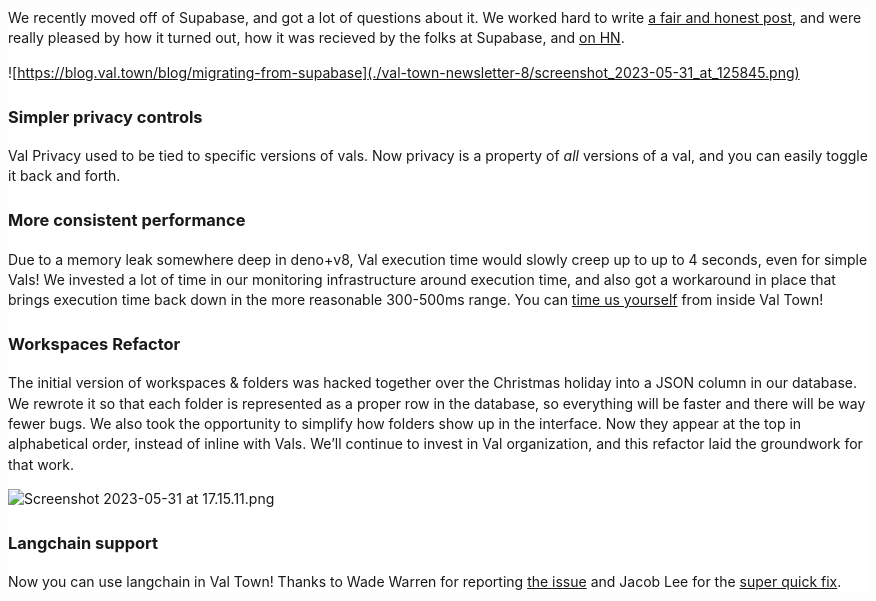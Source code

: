 We recently moved off of Supabase, and got a lot of questions about it. We
worked hard to write
[a fair and honest post](https://blog.val.town/blog/migrating-from-supabase),
and were really pleased by how it turned out, how it was recieved by the folks
at Supabase, and [on HN](https://news.ycombinator.com/item?id=36004925).

![https://blog.val.town/blog/migrating-from-supabase](./val-town-newsletter-8/screenshot_2023-05-31_at_125845.png)

<div class="not-content">
  <iframe src="https://blog.val.town/blog/migrating-from-supabase" width="100%" frameborder="no" style="height: 400px;">
    &#x20;
  </iframe>
</div>

### Simpler privacy controls

Val Privacy used to be tied to specific versions of vals. Now privacy is a
property of _*all*_ versions of a val, and you can easily toggle it back and
forth.

<video controls><source src="/video/screenshot_2023-05-31_at_171216.mp4" /></video>

### More consistent performance

Due to a memory leak somewhere deep in deno+v8, Val execution time would slowly
creep up to up to 4 seconds, even for simple Vals! We invested a lot of time in
our monitoring infrastructure around execution time, and also got a workaround
in place that brings execution time back down in the more reasonable 300-500ms
range. You can
[time us yourself](https://www.val.town/v/stevekrouse.measureValTownE2e) from
inside Val Town!

### Workspaces Refactor

The initial version of workspaces & folders was hacked together over the
Christmas holiday into a JSON column in our database. We rewrote it so that each
folder is represented as a proper row in the database, so everything will be
faster and there will be way fewer bugs. We also took the opportunity to
simplify how folders show up in the interface. Now they appear at the top in
alphabetical order, instead of inline with Vals. We’ll continue to invest in Val
organization, and this refactor laid the groundwork for that work.

![Screenshot 2023-05-31 at 17.15.11.png](./val-town-newsletter-8/screenshot_2023-05-31_at_171511.png)

### Langchain support

Now you can use langchain in Val Town! Thanks to Wade Warren for reporting
[the issue](https://github.com/hwchase17/langchainjs/issues/1412) and Jacob Lee
for the [super quick fix](https://github.com/hwchase17/langchainjs/pull/1413).

<div class="not-content">
  <iframe src="https://www.val.town/embed/stevekrouse.langchainEx" width="100%" frameborder="no" style="height: 400px;">
    &#x20;
  </iframe>
</div>
